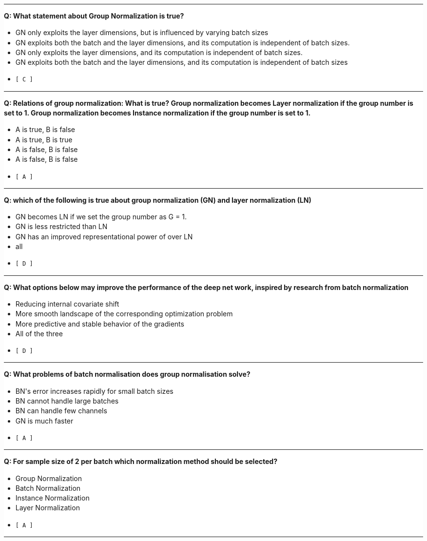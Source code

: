 
---

**Q: What statement about Group Normalization is true?**
- GN only exploits the layer dimensions, but is influenced by varying batch sizes
- GN exploits both the batch and the layer dimensions, and its computation is independent of batch sizes.
- GN only exploits the layer dimensions, and its computation is independent of batch sizes.
- GN exploits both the batch and the layer dimensions, and its computation is independent of batch sizes
* `[ C ]`


---

**Q: Relations of group normalization: What is true? Group normalization becomes Layer normalization if the group number is set to 1. Group normalization becomes Instance normalization if the group number is set to 1.**
- A is true, B is false
- A is true, B is true
- A is false, B is false
- A is false, B is false
* `[ A ]`


---

**Q: which of the following is true about group normalization (GN) and layer normalization (LN)**
- GN becomes LN if we set the group number as G = 1.
- GN is less restricted than LN
- GN has an improved representational power of over LN
- all
* `[ D ]`


---

**Q: What options below may improve the performance of the deep net work, inspired by research from batch normalization**
- Reducing internal covariate shift
- More smooth landscape of the corresponding optimization problem 
- More predictive and stable behavior of the gradients
- All of the three
* `[ D ]`


---

**Q: What problems of batch normalisation does group normalisation solve?**
- BN's error increases rapidly for small batch sizes
- BN cannot handle large batches
- BN can handle few channels
- GN is much faster
* `[ A ]`


---

**Q: For sample size of 2 per batch which normalization method should be selected?**
- Group Normalization
- Batch Normalization
- Instance Normalization
- Layer Normalization
* `[ A ]`


---

